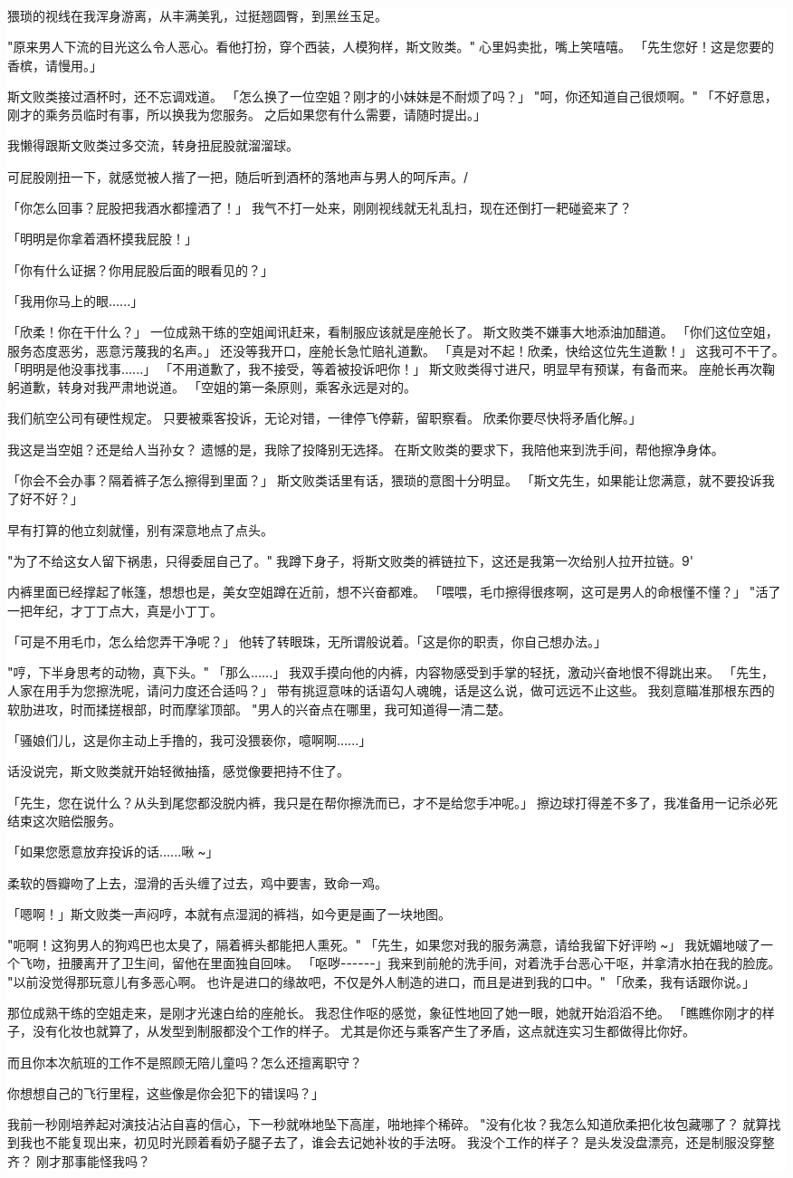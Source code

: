 猥琐的视线在我浑身游离，从丰满美乳，过挺翘圆臀，到黑丝玉足。

"原来男人下流的目光这么令人恶心。看他打扮，穿个西装，人模狗样，斯文败类。" 心里妈卖批，嘴上笑嘻嘻。 「先生您好！这是您要的香槟，请慢用。」

斯文败类接过酒杯时，还不忘调戏道。 「怎么换了一位空姐？刚才的小妹妹是不耐烦了吗？」 "呵，你还知道自己很烦啊。" 「不好意思，刚才的乘务员临时有事，所以换我为您服务。 之后如果您有什么需要，请随时提出。」

我懒得跟斯文败类过多交流，转身扭屁股就溜溜球。

可屁股刚扭一下，就感觉被人揩了一把，随后听到酒杯的落地声与男人的呵斥声。/

「你怎么回事？屁股把我酒水都撞洒了！」 我气不打一处来，刚刚视线就无礼乱扫，现在还倒打一耙碰瓷来了？

「明明是你拿着酒杯摸我屁股！」

「你有什么证据？你用屁股后面的眼看见的？」

「我用你马上的眼......」

「欣柔！你在干什么？」 一位成熟干练的空姐闻讯赶来，看制服应该就是座舱长了。 斯文败类不嫌事大地添油加醋道。 「你们这位空姐，服务态度恶劣，恶意污蔑我的名声。」 还没等我开口，座舱长急忙赔礼道歉。 「真是对不起！欣柔，快给这位先生道歉！」 这我可不干了。「明明是他没事找事......」 「不用道歉了，我不接受，等着被投诉吧你！」 斯文败类得寸进尺，明显早有预谋，有备而来。 座舱长再次鞠躬道歉，转身对我严肃地说道。 「空姐的第一条原则，乘客永远是对的。

我们航空公司有硬性规定。 只要被乘客投诉，无论对错，一律停飞停薪，留职察看。 欣柔你要尽快将矛盾化解。」

我这是当空姐？还是给人当孙女？ 遗憾的是，我除了投降别无选择。 在斯文败类的要求下，我陪他来到洗手间，帮他擦净身体。

「你会不会办事？隔着裤子怎么擦得到里面？」 斯文败类话里有话，猥琐的意图十分明显。 「斯文先生，如果能让您满意，就不要投诉我了好不好？」

早有打算的他立刻就懂，别有深意地点了点头。

"为了不给这女人留下祸患，只得委屈自己了。" 我蹲下身子，将斯文败类的裤链拉下，这还是我第一次给别人拉开拉链。9'

内裤里面已经撑起了帐篷，想想也是，美女空姐蹲在近前，想不兴奋都难。 「喂喂，毛巾擦得很疼啊，这可是男人的命根懂不懂？」 "活了一把年纪，才丁丁点大，真是小丁丁。

「可是不用毛巾，怎么给您弄干净呢？」 他转了转眼珠，无所谓般说着。「这是你的职责，你自己想办法。」

"哼，下半身思考的动物，真下头。" 「那么......」 我双手摸向他的内裤，内容物感受到手掌的轻抚，激动兴奋地恨不得跳出来。 「先生，人家在用手为您擦洗呢，请问力度还合适吗？」 带有挑逗意味的话语勾人魂魄，话是这么说，做可远远不止这些。 我刻意瞄准那根东西的软肋进攻，时而揉搓根部，时而摩挲顶部。 "男人的兴奋点在哪里，我可知道得一清二楚。

「骚娘们儿，这是你主动上手撸的，我可没猥亵你，噫啊啊......」

话没说完，斯文败类就开始轻微抽搐，感觉像要把持不住了。

「先生，您在说什么？从头到尾您都没脱内裤，我只是在帮你擦洗而已，才不是给您手冲呢。」 擦边球打得差不多了，我准备用一记杀必死结束这次赔偿服务。

「如果您愿意放弃投诉的话......啾 ~」

柔软的唇瓣吻了上去，湿滑的舌头缠了过去，鸡中要害，致命一鸡。

「嗯啊！」斯文败类一声闷哼，本就有点湿润的裤裆，如今更是画了一块地图。

"呃啊！这狗男人的狗鸡巴也太臭了，隔着裤头都能把人熏死。" 「先生，如果您对我的服务满意，请给我留下好评哟 ~」 我妩媚地啵了一个飞吻，扭腰离开了卫生间，留他在里面独自回味。 「呕哕------」我来到前舱的洗手间，对着洗手台恶心干呕，并拿清水拍在我的脸庞。 "以前没觉得那玩意儿有多恶心啊。 也许是进口的缘故吧，不仅是外人制造的进口，而且是进到我的口中。" 「欣柔，我有话跟你说。」

那位成熟干练的空姐走来，是刚才光速白给的座舱长。 我忍住作呕的感觉，象征性地回了她一眼，她就开始滔滔不绝。 「瞧瞧你刚才的样子，没有化妆也就算了，从发型到制服都没个工作的样子。 尤其是你还与乘客产生了矛盾，这点就连实习生都做得比你好。

而且你本次航班的工作不是照顾无陪儿童吗？怎么还擅离职守？

你想想自己的飞行里程，这些像是你会犯下的错误吗？」

我前一秒刚培养起对演技沾沾自喜的信心，下一秒就咻地坠下高崖，啪地摔个稀碎。 "没有化妆？我怎么知道欣柔把化妆包藏哪了？ 就算找到我也不能复现出来，初见时光顾着看奶子腿子去了，谁会去记她补妆的手法呀。 我没个工作的样子？ 是头发没盘漂亮，还是制服没穿整齐？ 刚才那事能怪我吗？
